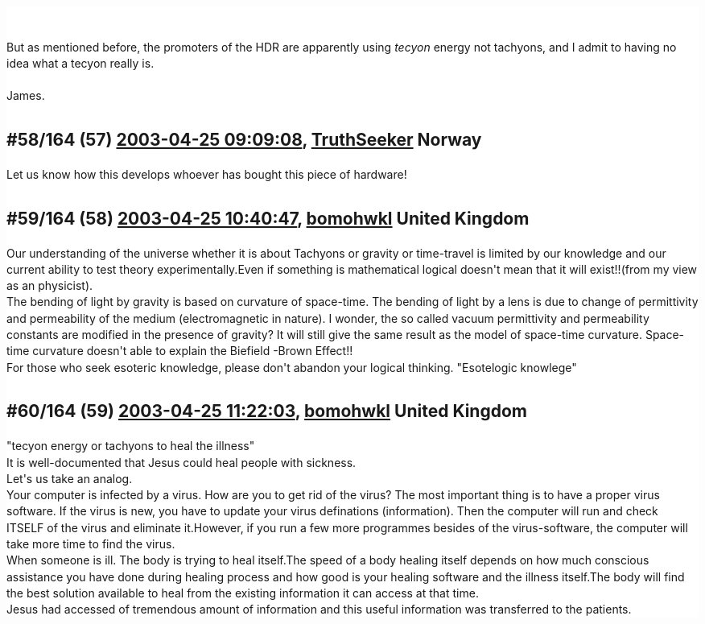 <br>
<br>
But as mentioned before, the promoters of the HDR are apparently using
<i>
 tecyon
</i>
energy not tachyons, and I admit to having no idea what a tecyon really is.
<br>
<br>
James.
</section>

## \#58/164 (57) [2003-04-25 09:09:08](https://www.astralpulse.com/forums/index.php?msg=29046), [TruthSeeker](https://www.astralpulse.com/forums/profile/?u=2191) Norway ##
<section>
Let us know how this develops whoever has bought this piece of hardware!
</section>

## \#59/164 (58) [2003-04-25 10:40:47](https://www.astralpulse.com/forums/index.php?msg=29049), [bomohwkl](https://www.astralpulse.com/forums/profile/?u=2036) United Kingdom ##
<section>
Our understanding of the universe whether it is about Tachyons or gravity or time-travel is limited by our knowledge and our current ability to test theory experimentally.Even if something is mathematical logical doesn't mean that it will exist!!(from my view as an physicist).
<br>
The bending of light by gravity is based on curvature of space-time. The bending of light by a lens is due to change of permittivity and permeability of the medium (electromagnetic in nature). I wonder, the so called vacuum permittivity and permeability constants are modified in the presence of gravity? It will still give the same result as the model of space-time curvature. Space-time curvature doesn't able to explain the Biefield -Brown Effect!!
<br>
For those who seek esoteric knowledge, please don't abandon your logical thinking. "Esotelogic knowlege"
<br>
</section>

## \#60/164 (59) [2003-04-25 11:22:03](https://www.astralpulse.com/forums/index.php?msg=29051), [bomohwkl](https://www.astralpulse.com/forums/profile/?u=2036) United Kingdom ##
<section>
"tecyon energy or tachyons to heal the illness"
<br>
It is well-documented that Jesus could heal people with sickness.
<br>
Let's us take an analog.
<br>
Your computer is infected by a virus. How are you to get rid of the virus? The most important thing is to have a proper virus software. If the virus is new, you have to update your virus definations (information). Then the computer will run and check ITSELF of the virus and eliminate it.However, if you run a few more programmes besides of the virus-software, the computer will take more time to find the virus.
<br>
When someone is ill. The body is trying to heal itself.The speed of a body healing itself depends on how much conscious assistance you have done during healing process and how good is your healing software and the illness itself.The body will find the best solution available to heal from the existing information it can access at that time.
<br>
Jesus had accessed of tremendous amount of information and this useful information was transferred to the patients.
<br>